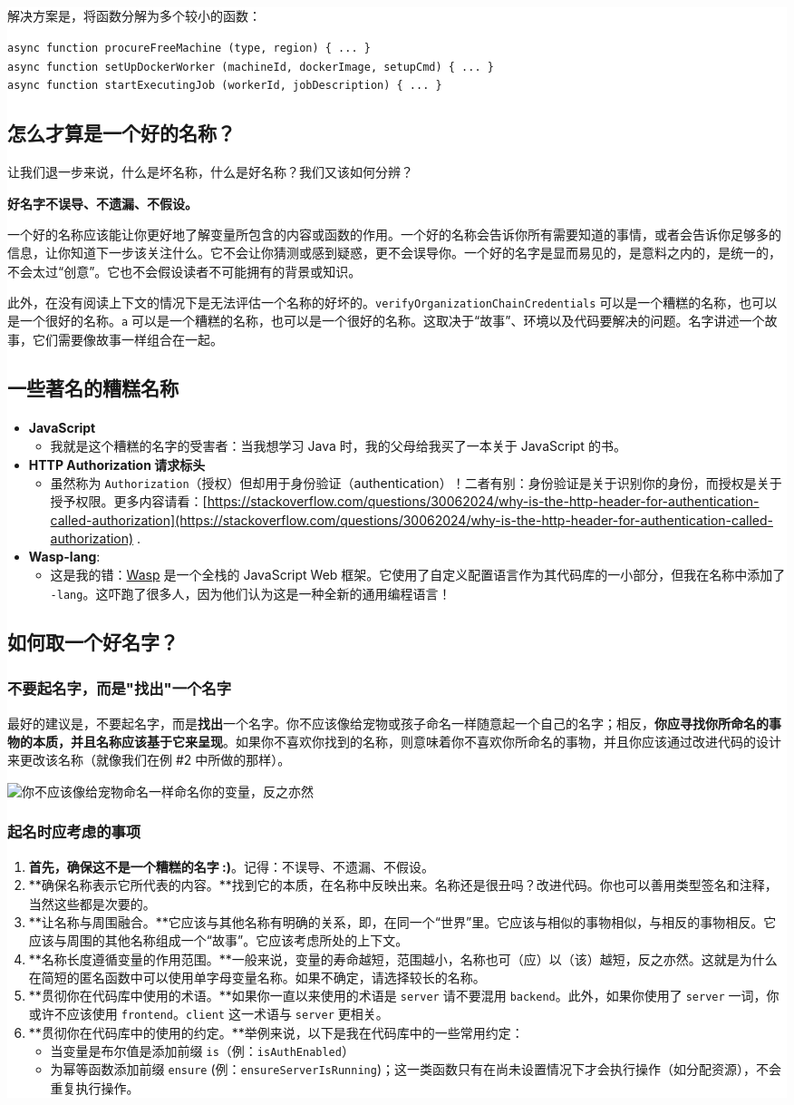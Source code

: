 解决方案是，将函数分解为多个较小的函数：

```
async function procureFreeMachine (type, region) { ... }
async function setUpDockerWorker (machineId, dockerImage, setupCmd) { ... }
async function startExecutingJob (workerId, jobDescription) { ... }
```

## 怎么才算是一个好的名称？

让我们退一步来说，什么是坏名称，什么是好名称？我们又该如何分辨？

**好名字不误导、不遗漏、不假设。**

一个好的名称应该能让你更好地了解变量所包含的内容或函数的作用。一个好的名称会告诉你所有需要知道的事情，或者会告诉你足够多的信息，让你知道下一步该关注什么。它不会让你猜测或感到疑惑，更不会误导你。一个好的名字是显而易见的，是意料之内的，是统一的，不会太过“创意”。它也不会假设读者不可能拥有的背景或知识。

此外，在没有阅读上下文的情况下是无法评估一个名称的好坏的。`verifyOrganizationChainCredentials` 可以是一个糟糕的名称，也可以是一个很好的名称。`a` 可以是一个糟糕的名称，也可以是一个很好的名称。这取决于“故事”、环境以及代码要解决的问题。名字讲述一个故事，它们需要像故事一样组合在一起。

## 一些著名的糟糕名称

-   **JavaScript**
    -   我就是这个糟糕的名字的受害者：当我想学习 Java 时，我的父母给我买了一本关于 JavaScript 的书。
-   **HTTP Authorization 请求标头**
    -   虽然称为 `Authorization`（授权）但却用于身份验证（authentication）！二者有别：身份验证是关于识别你的身份，而授权是关于授予权限。更多内容请看：[https://stackoverflow.com/questions/30062024/why-is-the-http-header-for-authentication-called-authorization](https://stackoverflow.com/questions/30062024/why-is-the-http-header-for-authentication-called-authorization) .
-   **Wasp-lang**:
    -   这是我的错：[Wasp](https://wasp-lang.dev/) 是一个全栈的 JavaScript Web 框架。它使用了自定义配置语言作为其代码库的一小部分，但我在名称中添加了 `-lang`。这吓跑了很多人，因为他们认为这是一种全新的通用编程语言！

## 如何取一个好名字？

### 不要起名字，而是"找出"一个名字

最好的建议是，不要起名字，而是**找出**一个名字。你不应该像给宠物或孩子命名一样随意起一个自己的名字；相反，**你应寻找你所命名的事物的本质，并且名称应该基于它来呈现**。如果你不喜欢你找到的名称，则意味着你不喜欢你所命名的事物，并且你应该通过改进代码的设计来更改该名称（就像我们在例 #2 中所做的那样）。

![你不应该像给宠物命名一样命名你的变量，反之亦然](https://res.cloudinary.com/practicaldev/image/fetch/s--6nM5W6XW--/c_limit%2Cf_auto%2Cfl_progressive%2Cq_auto%2Cw_800/https://dev-to-uploads.s3.amazonaws.com/uploads/articles/svd322vp7ho9holekwbp.png)

### 起名时应考虑的事项

1.  **首先，确保这不是一个糟糕的名字 :)**。记得：不误导、不遗漏、不假设。
2.  **确保名称表示它所代表的内容。​**找到它的本质，在名称中反映出来。名称还是很丑吗？改进代码。你也可以善用类型签名和注释，当然这些都是次要的。
3.  **让名称与周围融合。​**它应该与其他名称有明确的关系，即，在同一个“世界”里。它应该与相似的事物相似，与相反的事物相反。它应该与周围的其他名称组成一个“故事”。它应该考虑所处的上下文。
4.  **名称长度遵循变量的作用范围。​**一般来说，变量的寿命越短，范围越小，名称也可（应）以（该）越短，反之亦然。这就是为什么在简短的匿名函数中可以使用单字母变量名称。如果不确定，请选择较长的名称。
5.  **贯彻你在代码库中使用的术语。​**如果你一直以来使用的术语是 `server` 请不要混用 `backend`。此外，如果你使用了 `server` 一词，你或许不应该使用 `frontend`。`client` 这一术语与 `server` 更相关。
6.  **贯彻你在代码库中的使用的约定。​**举例来说，以下是我在代码库中的一些常用约定：
    -   当变量是布尔值是添加前缀 `is`（例：`isAuthEnabled`）
    -   为幂等函数添加前缀 `ensure` (例：`ensureServerIsRunning`)；这一类函数只有在尚未设置情况下才会执行操作（如分配资源），不会重复执行操作。
